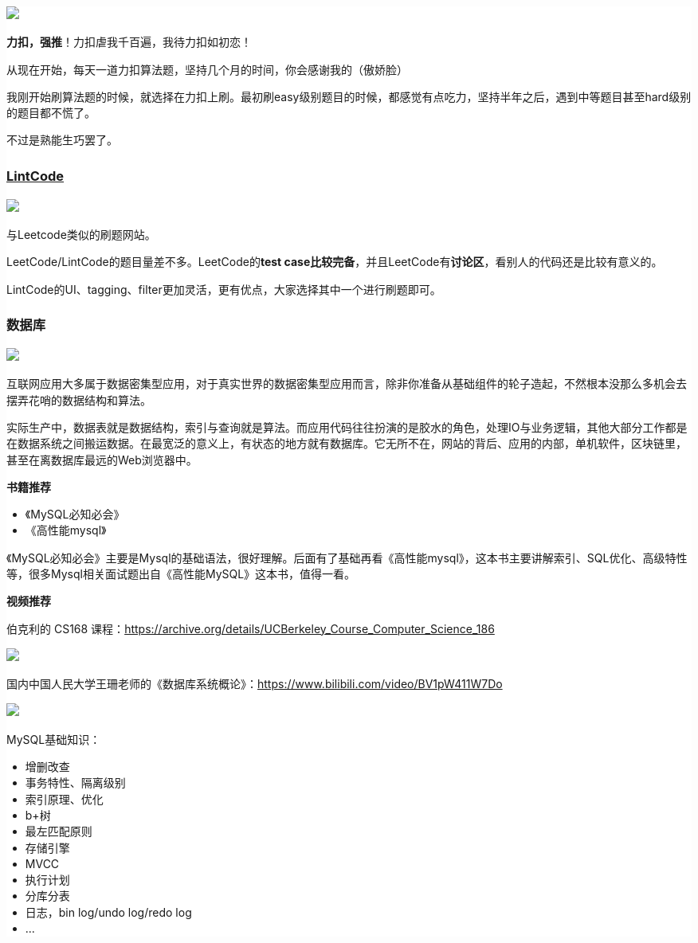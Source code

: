 ![](http://img.topjavaer.cn/img/20220619231232.png)

**力扣，强推**！力扣虐我千百遍，我待力扣如初恋！

从现在开始，每天一道力扣算法题，坚持几个月的时间，你会感谢我的（傲娇脸）

我刚开始刷算法题的时候，就选择在力扣上刷。最初刷easy级别题目的时候，都感觉有点吃力，坚持半年之后，遇到中等题目甚至hard级别的题目都不慌了。

不过是熟能生巧罢了。

### [LintCode](https://www.lintcode.com/)

![](http://img.topjavaer.cn/img/20220619231320.png)

与Leetcode类似的刷题网站。

LeetCode/LintCode的题目量差不多。LeetCode的**test case比较完备**，并且LeetCode有**讨论区**，看别人的代码还是比较有意义的。

LintCode的UI、tagging、filter更加灵活，更有优点，大家选择其中一个进行刷题即可。

### 数据库

![](http://img.topjavaer.cn/img/MySQL知识点总结.jpg)

互联网应用大多属于数据密集型应用，对于真实世界的数据密集型应用而言，除非你准备从基础组件的轮子造起，不然根本没那么多机会去摆弄花哨的数据结构和算法。

实际生产中，数据表就是数据结构，索引与查询就是算法。而应用代码往往扮演的是胶水的角色，处理IO与业务逻辑，其他大部分工作都是在数据系统之间搬运数据。在最宽泛的意义上，有状态的地方就有数据库。它无所不在，网站的背后、应用的内部，单机软件，区块链里，甚至在离数据库最远的Web浏览器中。

**书籍推荐**

- 《MySQL必知必会》
- 《高性能mysql》

《MySQL必知必会》主要是Mysql的基础语法，很好理解。后面有了基础再看《高性能mysql》，这本书主要讲解索引、SQL优化、高级特性等，很多Mysql相关面试题出自《高性能MySQL》这本书，值得一看。

**视频推荐**

伯克利的 CS168 课程：https://archive.org/details/UCBerkeley_Course_Computer_Science_186

![](http://img.topjavaer.cn/img/20220703152850.png)

国内中国人民大学王珊老师的《数据库系统概论》：https://www.bilibili.com/video/BV1pW411W7Do

![](http://img.topjavaer.cn/img/20220703153133.png)

MySQL基础知识：

- 增删改查
- 事务特性、隔离级别
- 索引原理、优化
- b+树
- 最左匹配原则
- 存储引擎
- MVCC
- 执行计划
- 分库分表
- 日志，bin log/undo log/redo log
- ...
